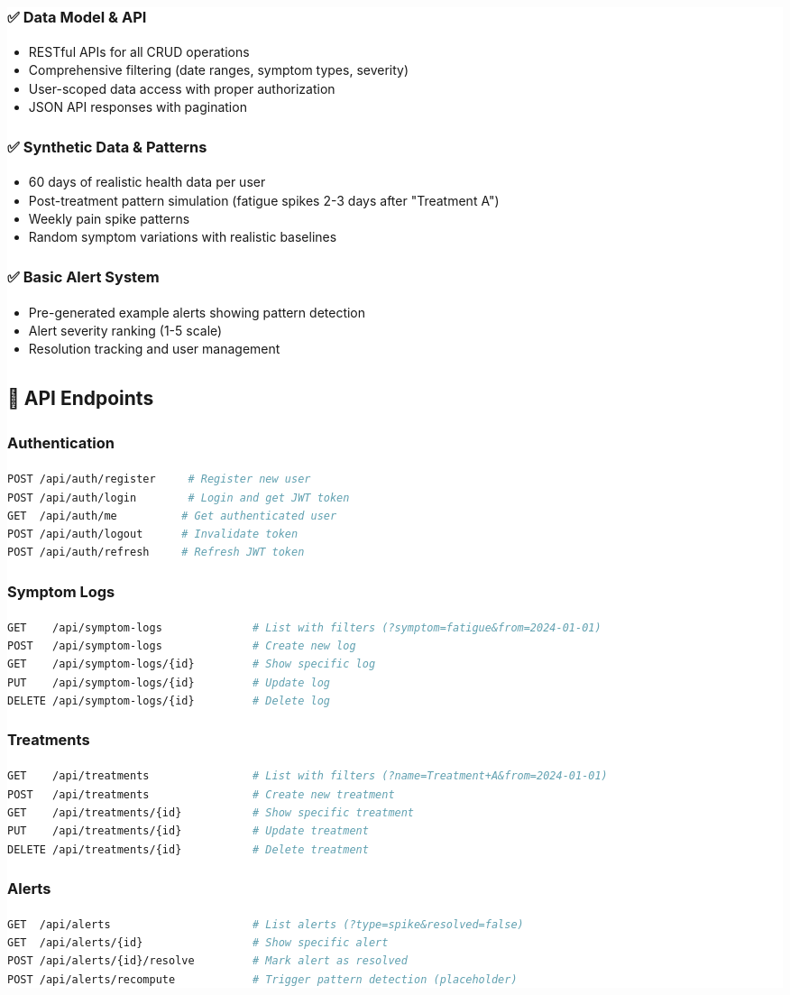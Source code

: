 ### ✅ Data Model & API
- RESTful APIs for all CRUD operations
- Comprehensive filtering (date ranges, symptom types, severity)
- User-scoped data access with proper authorization
- JSON API responses with pagination

### ✅ Synthetic Data & Patterns
- 60 days of realistic health data per user
- Post-treatment pattern simulation (fatigue spikes 2-3 days after "Treatment A")
- Weekly pain spike patterns
- Random symptom variations with realistic baselines

### ✅ Basic Alert System
- Pre-generated example alerts showing pattern detection
- Alert severity ranking (1-5 scale)
- Resolution tracking and user management

## 🔧 API Endpoints

### Authentication
```bash
POST /api/auth/register     # Register new user
POST /api/auth/login        # Login and get JWT token
GET  /api/auth/me          # Get authenticated user
POST /api/auth/logout      # Invalidate token
POST /api/auth/refresh     # Refresh JWT token
```

### Symptom Logs
```bash
GET    /api/symptom-logs              # List with filters (?symptom=fatigue&from=2024-01-01)
POST   /api/symptom-logs              # Create new log
GET    /api/symptom-logs/{id}         # Show specific log
PUT    /api/symptom-logs/{id}         # Update log
DELETE /api/symptom-logs/{id}         # Delete log
```

### Treatments
```bash
GET    /api/treatments                # List with filters (?name=Treatment+A&from=2024-01-01)
POST   /api/treatments                # Create new treatment
GET    /api/treatments/{id}           # Show specific treatment
PUT    /api/treatments/{id}           # Update treatment
DELETE /api/treatments/{id}           # Delete treatment
```

### Alerts
```bash
GET  /api/alerts                      # List alerts (?type=spike&resolved=false)
GET  /api/alerts/{id}                 # Show specific alert
POST /api/alerts/{id}/resolve         # Mark alert as resolved
POST /api/alerts/recompute            # Trigger pattern detection (placeholder)
```
